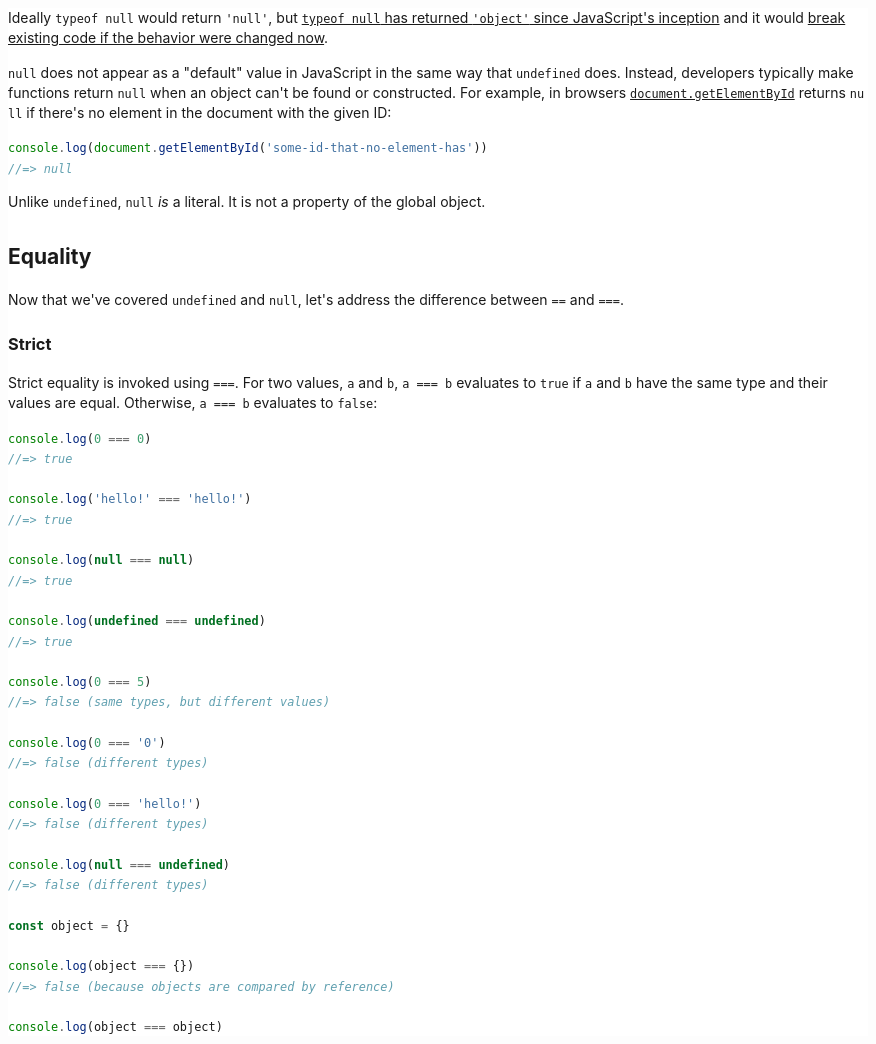 Ideally `typeof null` would return `'null'`, but
[`typeof null` has returned `'object'` since JavaScript's inception](https://2ality.com/2013/10/typeof-null.html)
and it would
[break existing code if the behavior were changed now](https://web.archive.org/web/20160331031419/http://wiki.ecmascript.org:80/doku.php?id=harmony:typeof_null).

`null` does not appear as a "default" value in JavaScript in the same way that
`undefined` does. Instead, developers typically make functions return `null`
when an object can't be found or constructed. For example, in browsers
[`document.getElementById`](https://developer.mozilla.org/en-US/docs/Web/API/Document/getElementById)
returns `null` if there's no element in the document with the given ID:



```js
console.log(document.getElementById('some-id-that-no-element-has'))
//=> null
```

Unlike `undefined`, `null` _is_ a literal. It is not a property of the global
object.

## Equality

Now that we've covered `undefined` and `null`, let's address the difference
between `==` and `===`.

### Strict

Strict equality is invoked using `===`. For two values, `a` and `b`, `a === b`
evaluates to `true` if `a` and `b` have the same type and their values are
equal. Otherwise, `a === b` evaluates to `false`:



```js
console.log(0 === 0)
//=> true

console.log('hello!' === 'hello!')
//=> true

console.log(null === null)
//=> true

console.log(undefined === undefined)
//=> true

console.log(0 === 5)
//=> false (same types, but different values)

console.log(0 === '0')
//=> false (different types)

console.log(0 === 'hello!')
//=> false (different types)

console.log(null === undefined)
//=> false (different types)

const object = {}

console.log(object === {})
//=> false (because objects are compared by reference)

console.log(object === object)
```